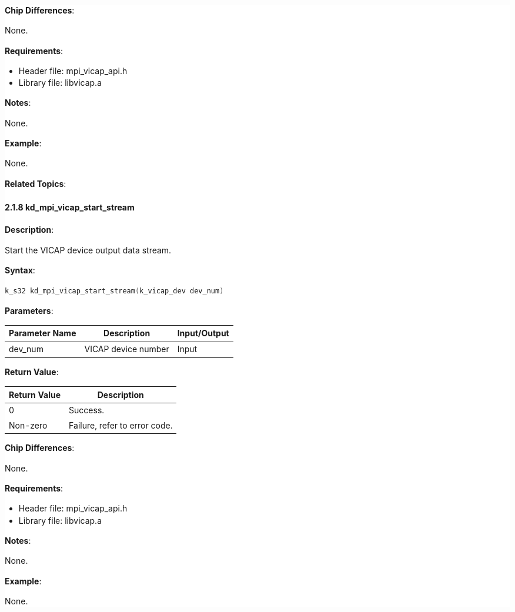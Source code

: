 **Chip Differences**:

None.

**Requirements**:

- Header file: mpi_vicap_api.h
- Library file: libvicap.a

**Notes**:

None.

**Example**:

None.

**Related Topics**:

#### 2.1.8 kd_mpi_vicap_start_stream

**Description**:

Start the VICAP device output data stream.

**Syntax**:

```c
k_s32 kd_mpi_vicap_start_stream(k_vicap_dev dev_num)
```

**Parameters**:

| **Parameter Name** | **Description**    | **Input/Output** |
|--------------------|--------------------|------------------|
| dev_num            | VICAP device number | Input           |

**Return Value**:

| **Return Value** | **Description**               |
|------------------|-------------------------------|
| 0                | Success.                      |
| Non-zero         | Failure, refer to error code. |

**Chip Differences**:

None.

**Requirements**:

- Header file: mpi_vicap_api.h
- Library file: libvicap.a

**Notes**:

None.

**Example**:

None.
